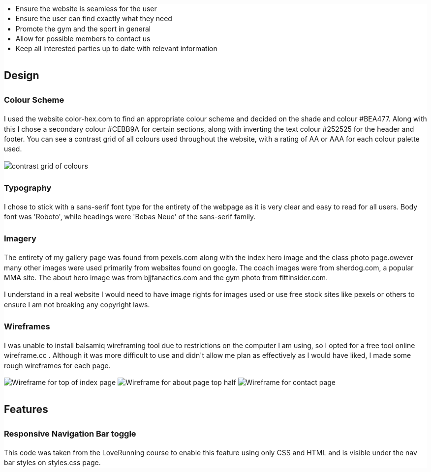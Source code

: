 - Ensure the website is seamless for the user
- Ensure the user can find exactly what they need
- Promote the gym and the sport in general
- Allow for possible members to contact us
- Keep all interested parties up to date with relevant information


## Design
### Colour Scheme
I used the website color-hex.com to find an appropriate colour scheme and decided on the shade and colour
#BEA477. Along with this I chose a secondary colour #CEBB9A for certain sections, along with inverting the text colour
#252525 for the header and footer. You can see a contrast grid of all colours used throughout the website, with a rating of AA or AAA for each colour palette used.

![contrast grid of colours](assets/documentation/contrast_grid_total.jpg)



### Typography
I chose to stick with a sans-serif font type for the entirety of the webpage as it is very clear and easy to read for all users. Body font was 'Roboto', while headings were 'Bebas Neue' of the sans-serif family.
### Imagery
The entirety of my gallery page was found from pexels.com along with the index hero image and the class photo page.owever many other images were used primarily from websites found on google. The coach images were from sherdog.com, a popular MMA site. The about hero image was from bjjfanactics.com and the gym photo from fittinsider.com.

I understand in a real website I would need to have image rights for images used or use free stock sites like pexels or others to ensure I am not breaking any copyright laws.

### Wireframes
I was unable to install balsamiq wireframing tool due to restrictions on the computer I am using, so I opted for a free tool online wireframe.cc . Although it was more difficult to use and didn't allow me plan as effectively as I would have liked, I made some rough wireframes for each page.


![Wireframe for top of index page](assets/documentation/wireframe_1.jpg)
![Wireframe for about page top half](assets/documentation/wireframe_2.jpg)
![Wireframe for contact page](assets/documentation/wireframe_3.jpg)


## Features

### Responsive Navigation Bar toggle
This code was taken from the LoveRunning course to enable this feature using only CSS and HTML and is visible under the nav bar styles on styles.css page.

